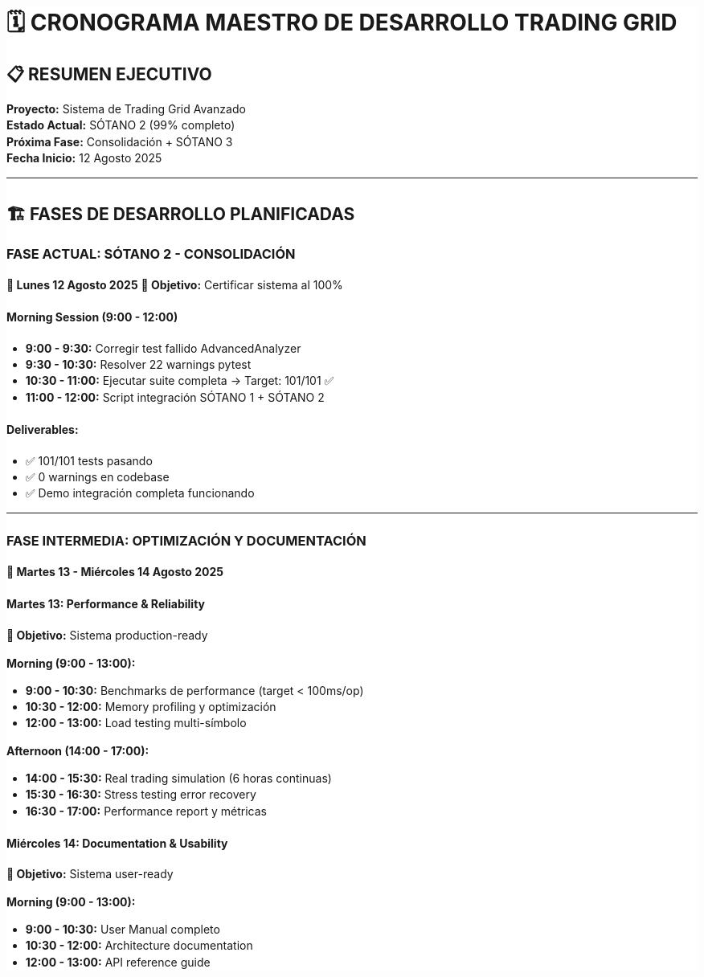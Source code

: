 # 🗓️ CRONOGRAMA MAESTRO DE DESARROLLO TRADING GRID

## 📋 **RESUMEN EJECUTIVO**

**Proyecto:** Sistema de Trading Grid Avanzado  
**Estado Actual:** SÓTANO 2 (99% completo)  
**Próxima Fase:** Consolidación + SÓTANO 3  
**Fecha Inicio:** 12 Agosto 2025  

---

## 🏗️ **FASES DE DESARROLLO PLANIFICADAS**

### **FASE ACTUAL: SÓTANO 2 - CONSOLIDACIÓN**
**📅 Lunes 12 Agosto 2025**
**🎯 Objetivo:** Certificar sistema al 100%

#### **Morning Session (9:00 - 12:00)**
- **9:00 - 9:30:** Corregir test fallido AdvancedAnalyzer
- **9:30 - 10:30:** Resolver 22 warnings pytest  
- **10:30 - 11:00:** Ejecutar suite completa → Target: 101/101 ✅
- **11:00 - 12:00:** Script integración SÓTANO 1 + SÓTANO 2

#### **Deliverables:**
- ✅ 101/101 tests pasando
- ✅ 0 warnings en codebase
- ✅ Demo integración completa funcionando

---

### **FASE INTERMEDIA: OPTIMIZACIÓN Y DOCUMENTACIÓN**
**📅 Martes 13 - Miércoles 14 Agosto 2025**

#### **Martes 13: Performance & Reliability**
**🎯 Objetivo:** Sistema production-ready

**Morning (9:00 - 13:00):**
- **9:00 - 10:30:** Benchmarks de performance (target < 100ms/op)
- **10:30 - 12:00:** Memory profiling y optimización
- **12:00 - 13:00:** Load testing multi-símbolo

**Afternoon (14:00 - 17:00):**
- **14:00 - 15:30:** Real trading simulation (6 horas continuas)
- **15:30 - 16:30:** Stress testing error recovery
- **16:30 - 17:00:** Performance report y métricas

#### **Miércoles 14: Documentation & Usability**
**🎯 Objetivo:** Sistema user-ready

**Morning (9:00 - 13:00):**
- **9:00 - 10:30:** User Manual completo
- **10:30 - 12:00:** Architecture documentation
- **12:00 - 13:00:** API reference guide
